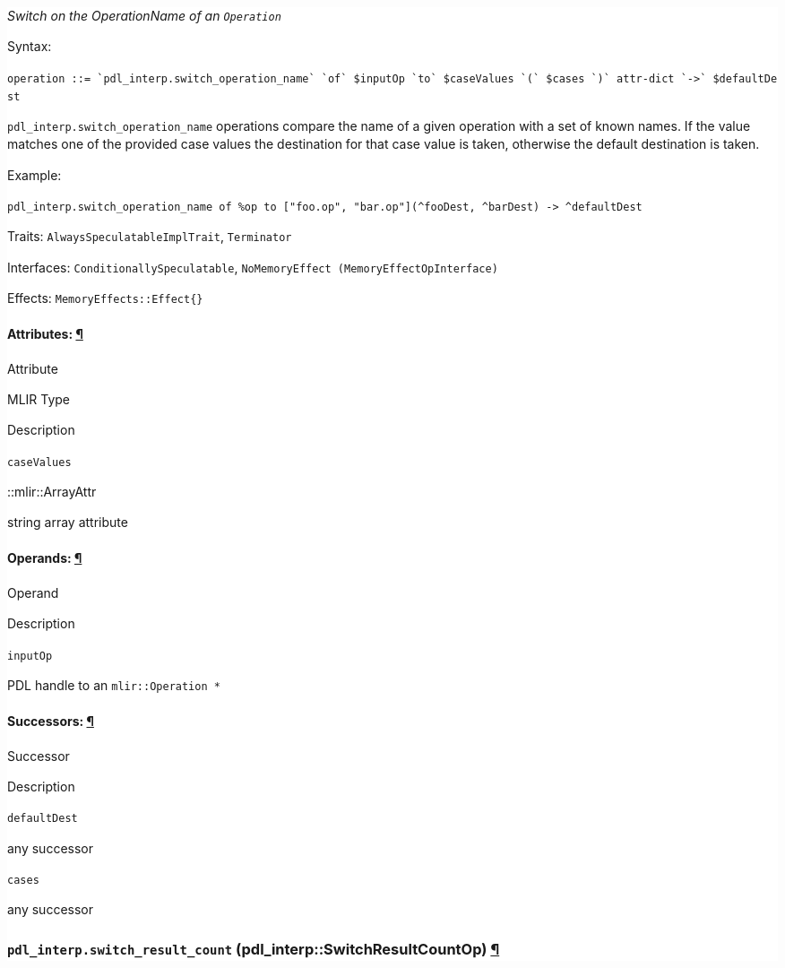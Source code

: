 _Switch on the OperationName of an `Operation`_

Syntax:

    operation ::= `pdl_interp.switch_operation_name` `of` $inputOp `to` $caseValues `(` $cases `)` attr-dict `->` $defaultDest
    

`pdl_interp.switch_operation_name` operations compare the name of a given operation with a set of known names. If the value matches one of the provided case values the destination for that case value is taken, otherwise the default destination is taken.

Example:

    pdl_interp.switch_operation_name of %op to ["foo.op", "bar.op"](^fooDest, ^barDest) -> ^defaultDest
    

Traits: `AlwaysSpeculatableImplTrait`, `Terminator`

Interfaces: `ConditionallySpeculatable`, `NoMemoryEffect (MemoryEffectOpInterface)`

Effects: `MemoryEffects::Effect{}`

#### Attributes: [¶](#attributes-22)

Attribute

MLIR Type

Description

`caseValues`

::mlir::ArrayAttr

string array attribute

#### Operands: [¶](#operands-28)

Operand

Description

`inputOp`

PDL handle to an `mlir::Operation *`

#### Successors: [¶](#successors-14)

Successor

Description

`defaultDest`

any successor

`cases`

any successor

### `pdl_interp.switch_result_count` (pdl\_interp::SwitchResultCountOp) [¶](#pdl_interpswitch_result_count-pdl_interpswitchresultcountop)
